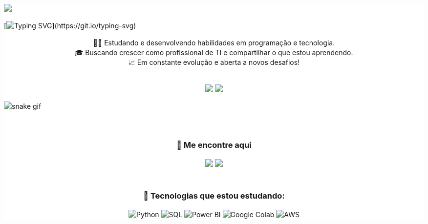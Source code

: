 
<img width=100% src="https://capsule-render.vercel.app/api?type=waving&color=6A5ACD&height=120&section=header&text=Cristiana+Moura&fontSize=31&fontColor=fff&animation=twinkling&fontAlignY=35"/>


[![Typing SVG](https://readme-typing-svg.herokuapp.com/?color=9370DB&size=30&center=true&vCenter=true&width=1000&lines=Olá,+me+chamo+Cristiana+Moura!;Sou+apaixonada+por+Tecnologia.;Atualmente+aprendendo+e+evoluindo+como+Dev.)](https://git.io/typing-svg)


<div align="center">

👩‍💻 Estudando e desenvolvendo habilidades em programação e tecnologia.  
🎓 Buscando crescer como profissional de TI e compartilhar o que estou aprendendo.  
📈 Em constante evolução e aberta a novos desafios!

</div>


<br>
<div align="center">
  <a href="https://github.com/CristianaMoura">
    <img height="180px" src="https://github-readme-stats.vercel.app/api?username=CristianaMoura&show_icons=true&theme=tokyonight" />
    <img height="180px" src="https://github-readme-stats.vercel.app/api/top-langs/?username=CristianaMoura&layout=compact&langs_count=7&theme=tokyonight"/>
  </a>

</div>


 ![snake gif](https://github.com/CristianaMoura/CristianaMoura/blob/output/github-contribution-grid-snake.gif)



<br>
<div align="center">
  <h3>📲 Me encontre aqui</h3>
  <a href="https://www.linkedin.com/in/cristianamoura" target="_blank"><img src="https://img.shields.io/badge/LinkedIn-0A66C2?style=for-the-badge&logo=linkedin&logoColor=white"></a>
   <a href = "mailto:cristianamoura.phoenix@gmail.com"><img src="https://img.shields.io/badge/-Gmail-%23333?style=for-the-badge&logo=gmail&logoColor=white" target="_blank"></a>
 
</div>


<br>
<h3 align="center">🧰 Tecnologias que estou estudando:</h3>
<div align="center">

<img src="https://img.shields.io/badge/Python-3776AB?style=for-the-badge&logo=python&logoColor=white" alt="Python"/>
<img src="https://img.shields.io/badge/SQL-4479A1?style=for-the-badge&logo=postgresql&logoColor=white" alt="SQL"/>
<![CSS3](https://img.shields.io/badge/CSS3-1572B6?style=for-the-badge&logo=css3&logoColor=white)/>
<img src="https://img.shields.io/badge/Power%20BI-F2C811?style=for-the-badge&logo=powerbi&logoColor=black" alt="Power BI"/>
<img src="https://img.shields.io/badge/Google%20Colab-F9AB00?style=for-the-badge&logo=googlecolab&logoColor=white" alt="Google Colab"/>
<![Git](https://img.shields.io/badge/Git-F05032?style=for-the-badge&logo=git&logoColor=white)/>
<![GitHub](https://img.shields.io/badge/GitHub-181717?style=for-the-badge&logo=github&logoColor=white)/>
<img src="https://img.shields.io/badge/AWS-232F3E?style=for-the-badge&logo=amazonaws&logoColor=white" alt="AWS"/>
